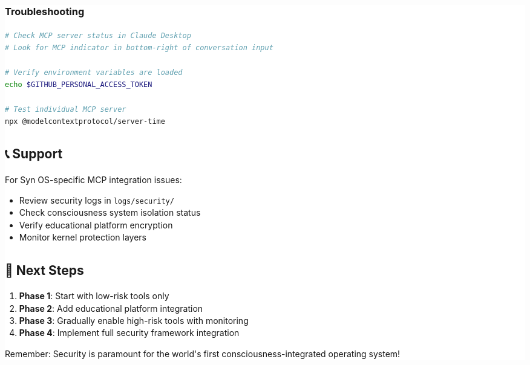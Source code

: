 ### Troubleshooting
```bash
# Check MCP server status in Claude Desktop
# Look for MCP indicator in bottom-right of conversation input

# Verify environment variables are loaded
echo $GITHUB_PERSONAL_ACCESS_TOKEN

# Test individual MCP server
npx @modelcontextprotocol/server-time
```

## 📞 Support

For Syn OS-specific MCP integration issues:
- Review security logs in `logs/security/`
- Check consciousness system isolation status
- Verify educational platform encryption
- Monitor kernel protection layers

## 🚀 Next Steps

1. **Phase 1**: Start with low-risk tools only
2. **Phase 2**: Add educational platform integration
3. **Phase 3**: Gradually enable high-risk tools with monitoring
4. **Phase 4**: Implement full security framework integration

Remember: Security is paramount for the world's first consciousness-integrated operating system!